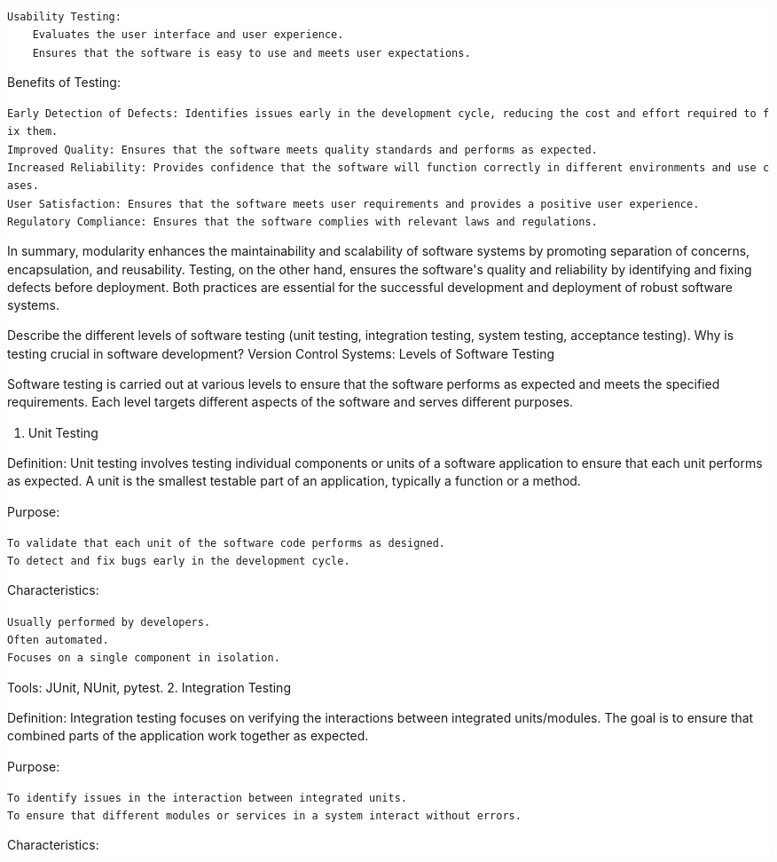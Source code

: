     Usability Testing:
        Evaluates the user interface and user experience.
        Ensures that the software is easy to use and meets user expectations.

Benefits of Testing:

    Early Detection of Defects: Identifies issues early in the development cycle, reducing the cost and effort required to fix them.
    Improved Quality: Ensures that the software meets quality standards and performs as expected.
    Increased Reliability: Provides confidence that the software will function correctly in different environments and use cases.
    User Satisfaction: Ensures that the software meets user requirements and provides a positive user experience.
    Regulatory Compliance: Ensures that the software complies with relevant laws and regulations.

In summary, modularity enhances the maintainability and scalability of software systems by promoting separation of concerns, encapsulation, and reusability. Testing, on the other hand, ensures the software's quality and reliability by identifying and fixing defects before deployment. Both practices are essential for the successful development and deployment of robust software systems.

Describe the different levels of software testing (unit testing, integration testing, system testing, acceptance testing). Why is testing crucial in software development?
Version Control Systems: 
Levels of Software Testing

Software testing is carried out at various levels to ensure that the software performs as expected and meets the specified requirements. Each level targets different aspects of the software and serves different purposes.
1. Unit Testing

Definition: Unit testing involves testing individual components or units of a software application to ensure that each unit performs as expected. A unit is the smallest testable part of an application, typically a function or a method.

Purpose:

    To validate that each unit of the software code performs as designed.
    To detect and fix bugs early in the development cycle.

Characteristics:

    Usually performed by developers.
    Often automated.
    Focuses on a single component in isolation.

Tools: JUnit, NUnit, pytest.
2. Integration Testing

Definition: Integration testing focuses on verifying the interactions between integrated units/modules. The goal is to ensure that combined parts of the application work together as expected.

Purpose:

    To identify issues in the interaction between integrated units.
    To ensure that different modules or services in a system interact without errors.

Characteristics:
